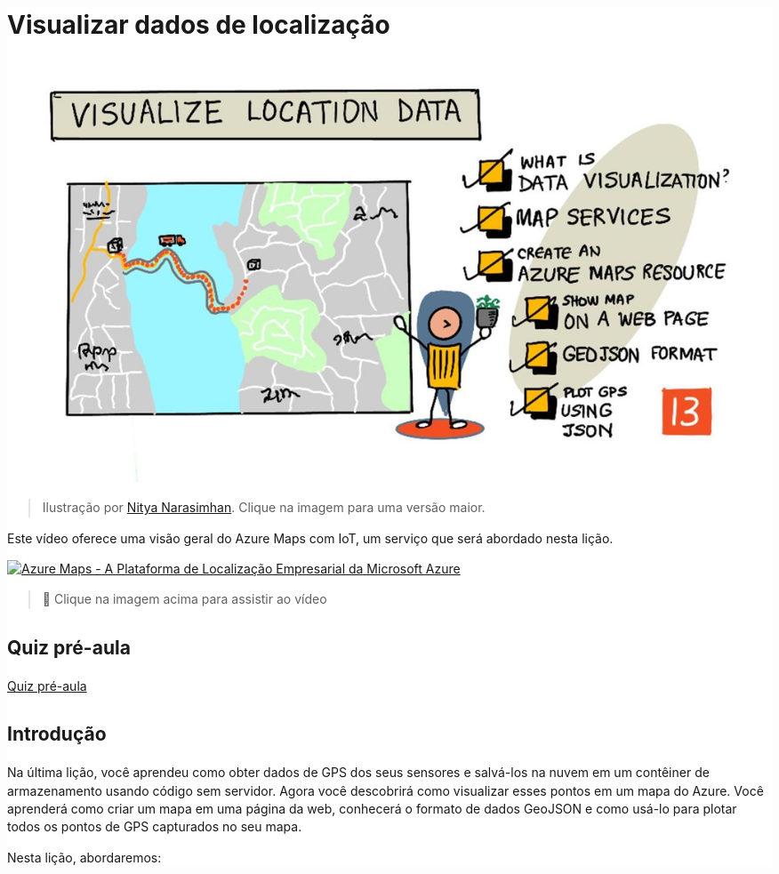 
# Visualizar dados de localização

![Uma visão geral ilustrada desta lição](../../../../../translated_images/lesson-13.a259db1485021be7d7c72e90842fbe0ab977529e8684c179b5fb1ea75e92b3ef.br.jpg)

> Ilustração por [Nitya Narasimhan](https://github.com/nitya). Clique na imagem para uma versão maior.

Este vídeo oferece uma visão geral do Azure Maps com IoT, um serviço que será abordado nesta lição.

[![Azure Maps - A Plataforma de Localização Empresarial da Microsoft Azure](https://img.youtube.com/vi/P5i2GFTtb2s/0.jpg)](https://www.youtube.com/watch?v=P5i2GFTtb2s)

> 🎥 Clique na imagem acima para assistir ao vídeo

## Quiz pré-aula

[Quiz pré-aula](https://black-meadow-040d15503.1.azurestaticapps.net/quiz/25)

## Introdução

Na última lição, você aprendeu como obter dados de GPS dos seus sensores e salvá-los na nuvem em um contêiner de armazenamento usando código sem servidor. Agora você descobrirá como visualizar esses pontos em um mapa do Azure. Você aprenderá como criar um mapa em uma página da web, conhecerá o formato de dados GeoJSON e como usá-lo para plotar todos os pontos de GPS capturados no seu mapa.

Nesta lição, abordaremos:
